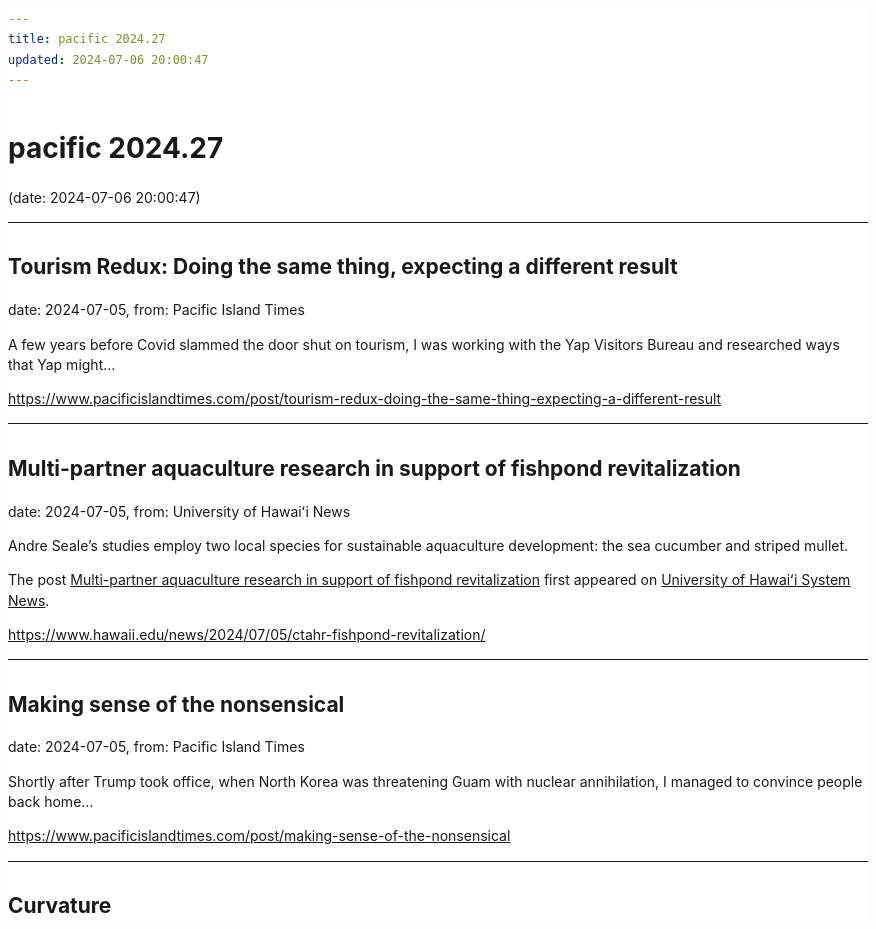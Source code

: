```yaml
---
title: pacific 2024.27
updated: 2024-07-06 20:00:47
---
```


# pacific 2024.27

(date: 2024-07-06 20:00:47)

---

## Tourism Redux: Doing the same thing, expecting a different result

date: 2024-07-05, from: Pacific Island Times

A few years before Covid slammed the door shut on tourism, I was working with the Yap Visitors Bureau and researched ways that Yap might... 

<https://www.pacificislandtimes.com/post/tourism-redux-doing-the-same-thing-expecting-a-different-result>

---

## Multi-partner aquaculture research in support of fishpond revitalization

date: 2024-07-05, from: University of Hawaiʻi News

<p>Andre Seale’s studies employ two local species for sustainable aquaculture development: the sea cucumber and striped mullet.</p>
The post <a href="https://www.hawaii.edu/news/2024/07/05/ctahr-fishpond-revitalization/">Multi-partner aquaculture research in support of fishpond revitalization</a> first appeared on <a href="https://www.hawaii.edu/news">University of Hawaiʻi System News</a>. 

<https://www.hawaii.edu/news/2024/07/05/ctahr-fishpond-revitalization/>

---

## Making sense of the nonsensical

date: 2024-07-05, from: Pacific Island Times

Shortly after Trump took office, when North Korea was threatening Guam with nuclear annihilation, I managed to convince people back home... 

<https://www.pacificislandtimes.com/post/making-sense-of-the-nonsensical>

---

## Curvature
